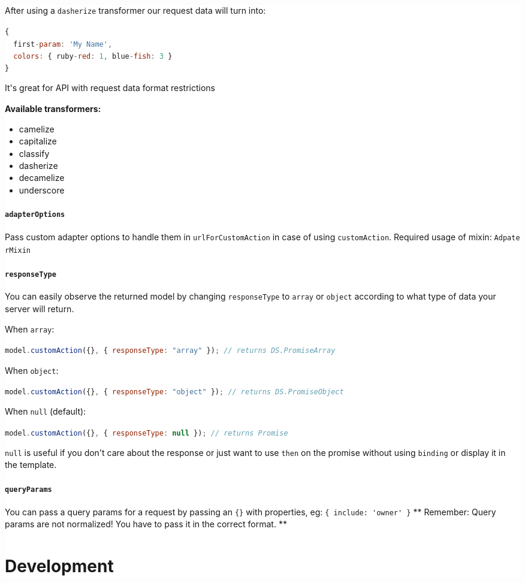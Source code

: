 After using a `dasherize` transformer our request data will turn into:

```js
{
  first-param: 'My Name',
  colors: { ruby-red: 1, blue-fish: 3 }
}
```

It's great for API with request data format restrictions

**Available transformers:**

- camelize
- capitalize
- classify
- dasherize
- decamelize
- underscore

#### `adapterOptions`

Pass custom adapter options to handle them in `urlForCustomAction` in case of using `customAction`. Required usage of mixin: `AdpaterMixin`

#### `responseType`

You can easily observe the returned model by changing `responseType` to `array` or `object` according to what type of data
your server will return.

When `array`:

```js
model.customAction({}, { responseType: "array" }); // returns DS.PromiseArray
```

When `object`:

```js
model.customAction({}, { responseType: "object" }); // returns DS.PromiseObject
```

When `null` (default):

```js
model.customAction({}, { responseType: null }); // returns Promise
```

`null` is useful if you don't care about the response or just want to use `then` on the promise without using `binding` or display it in the template.

#### `queryParams`

You can pass a query params for a request by passing an `{}` with properties, eg: `{ include: 'owner' }`
** Remember: Query params are not normalized! You have to pass it in the correct format. **

# Development
